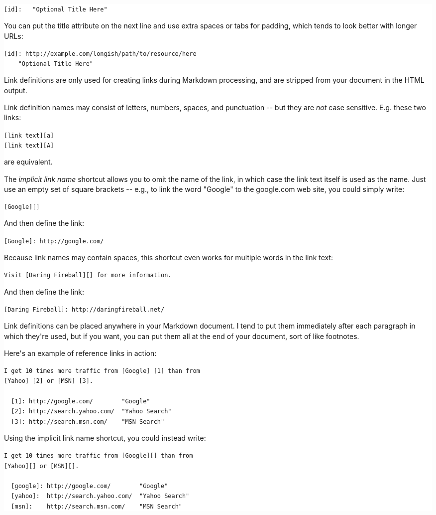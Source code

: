     [id]:   "Optional Title Here"

You can put the title attribute on the next line and use extra spaces
or tabs for padding, which tends to look better with longer URLs:

    [id]: http://example.com/longish/path/to/resource/here
        "Optional Title Here"

Link definitions are only used for creating links during Markdown
processing, and are stripped from your document in the HTML output.

Link definition names may consist of letters, numbers, spaces, and
punctuation -- but they are *not* case sensitive. E.g. these two
links:

	[link text][a]
	[link text][A]

are equivalent.

The *implicit link name* shortcut allows you to omit the name of the
link, in which case the link text itself is used as the name.
Just use an empty set of square brackets -- e.g., to link the word
"Google" to the google.com web site, you could simply write:

	[Google][]

And then define the link:

	[Google]: http://google.com/

Because link names may contain spaces, this shortcut even works for
multiple words in the link text:

	Visit [Daring Fireball][] for more information.

And then define the link:
	
	[Daring Fireball]: http://daringfireball.net/

Link definitions can be placed anywhere in your Markdown document. I
tend to put them immediately after each paragraph in which they're
used, but if you want, you can put them all at the end of your
document, sort of like footnotes.

Here's an example of reference links in action:

    I get 10 times more traffic from [Google] [1] than from
    [Yahoo] [2] or [MSN] [3].

      [1]: http://google.com/        "Google"
      [2]: http://search.yahoo.com/  "Yahoo Search"
      [3]: http://search.msn.com/    "MSN Search"

Using the implicit link name shortcut, you could instead write:

    I get 10 times more traffic from [Google][] than from
    [Yahoo][] or [MSN][].

      [google]: http://google.com/        "Google"
      [yahoo]:  http://search.yahoo.com/  "Yahoo Search"
      [msn]:    http://search.msn.com/    "MSN Search"
